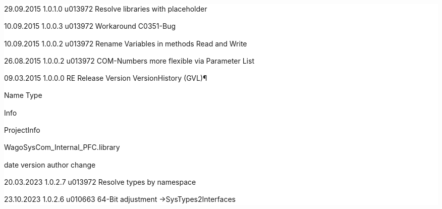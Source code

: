 29.09.2015
1.0.1.0
u013972
Resolve libraries with placeholder

10.09.2015
1.0.0.3
u013972
Workaround C0351-Bug

10.09.2015
1.0.0.2
u013972
Rename Variables in methods Read and Write

26.08.2015
1.0.0.2
u013972
COM-Numbers more flexible via Parameter List

09.03.2015
1.0.0.0
RE
Release Version VersionHistory (GVL)¶







Name
Type



Info

ProjectInfo




WagoSysCom_Internal_PFC.library








date
version
author
change

20.03.2023
1.0.2.7
u013972
Resolve types by namespace

23.10.2023
1.0.2.6
u010663
64-Bit adjustment ->SysTypes2Interfaces
